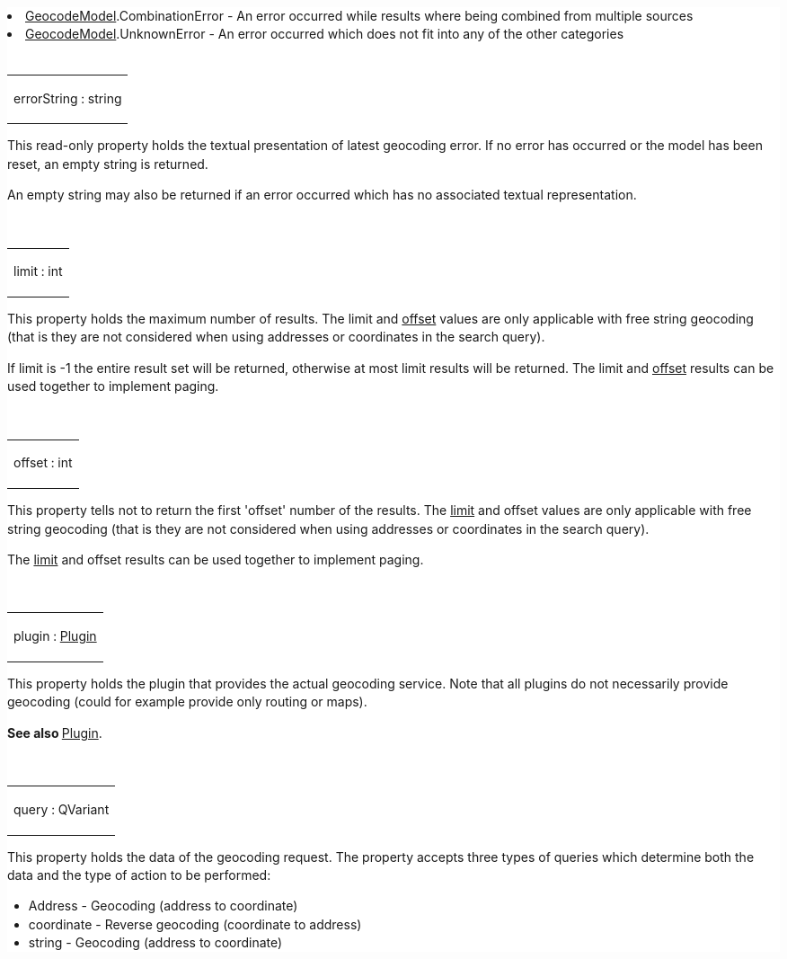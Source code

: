 <li><a href="QtLocation.GeocodeModel.md">GeocodeModel</a>.CombinationError - An error occurred while results where being combined from multiple sources</li>
<li><a href="QtLocation.GeocodeModel.md">GeocodeModel</a>.UnknownError - An error occurred which does not fit into any of the other categories</li>
</ul>

<br/>

<table class="qmlname"><tr valign="top" id="errorString-prop"><td class="tblQmlPropNode"><p><span class="name">errorString</span> : <span class="type">string</span></p></td></tr></table><p>This read-only property holds the textual presentation of latest geocoding error. If no error has occurred or the model has been reset, an empty string is returned.</p>
<p>An empty string may also be returned if an error occurred which has no associated textual representation.</p>

<br/>

<table class="qmlname"><tr valign="top" id="limit-prop"><td class="tblQmlPropNode"><p><span class="name">limit</span> : <span class="type">int</span></p></td></tr></table><p>This property holds the maximum number of results. The limit and <a href="QtLocation.GeocodeModel.md#offset-prop">offset</a> values are only applicable with free string geocoding (that is they are not considered when using addresses or coordinates in the search query).</p>
<p>If limit is -1 the entire result set will be returned, otherwise at most limit results will be returned. The limit and <a href="QtLocation.GeocodeModel.md#offset-prop">offset</a> results can be used together to implement paging.</p>

<br/>

<table class="qmlname"><tr valign="top" id="offset-prop"><td class="tblQmlPropNode"><p><span class="name">offset</span> : <span class="type">int</span></p></td></tr></table><p>This property tells not to return the first 'offset' number of the results. The <a href="QtLocation.GeocodeModel.md#limit-prop">limit</a> and offset values are only applicable with free string geocoding (that is they are not considered when using addresses or coordinates in the search query).</p>
<p>The <a href="QtLocation.GeocodeModel.md#limit-prop">limit</a> and offset results can be used together to implement paging.</p>

<br/>

<table class="qmlname"><tr valign="top" id="plugin-prop"><td class="tblQmlPropNode"><p><span class="name">plugin</span> : <span class="type"><a href="QtLocation.Plugin.md">Plugin</a></span></p></td></tr></table><p>This property holds the plugin that provides the actual geocoding service. Note that all plugins do not necessarily provide geocoding (could for example provide only routing or maps).</p>
<p><b>See also </b><a href="QtLocation.location-places-qml.md#plugin">Plugin</a>.</p>

<br/>

<table class="qmlname"><tr valign="top" id="query-prop"><td class="tblQmlPropNode"><p><span class="name">query</span> : <span class="type">QVariant</span></p></td></tr></table><p>This property holds the data of the geocoding request. The property accepts three types of queries which determine both the data and the type of action to be performed:</p>
<ul>
<li>Address - Geocoding (address to coordinate)</li>
<li>coordinate - Reverse geocoding (coordinate to address)</li>
<li>string - Geocoding (address to coordinate)</li>
</ul>
